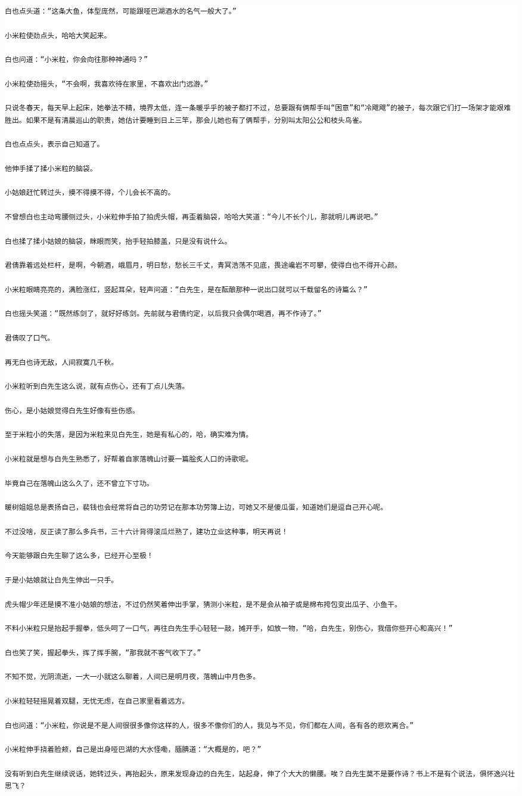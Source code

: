     白也点头道：“这条大鱼，体型庞然，可能跟哑巴湖酒水的名气一般大了。”

    小米粒使劲点头，哈哈大笑起来。

    白也问道：“小米粒，你会向往那种神通吗？”

    小米粒使劲摇头，“不会啊，我喜欢待在家里，不喜欢出门远游。”

    只说冬春天，每天早上起床，她拳法不精，境界太低，连一条暖乎乎的被子都打不过，总要跟有俩帮手叫“困意”和“冷飕飕”的被子，每次跟它们打一场架才能艰难胜出。如果不是有清晨巡山的职责，她估计要睡到日上三竿，那会儿她也有了俩帮手，分别叫太阳公公和枝头鸟雀。

    白也点点头，表示自己知道了。

    他伸手揉了揉小米粒的脑袋。

    小姑娘赶忙转过头，摸不得摸不得，个儿会长不高的。

    不曾想白也主动弯腰侧过头，小米粒伸手拍了拍虎头帽，再歪着脑袋，哈哈大笑道：“今儿不长个儿，那就明儿再说吧。”

    白也揉了揉小姑娘的脑袋，眯眼而笑，抬手轻拍膝盖，只是没有说什么。

    君倩靠着远处栏杆，是啊，今朝酒，峨眉月，明日愁，愁长三千丈，青冥浩荡不见底，畏途巉岩不可攀，使得白也不得开心颜。

    小米粒眼睛亮亮的，满脸涨红，竖起耳朵，轻声问道：“白先生，是在酝酿那种一说出口就可以千载留名的诗篇么？”

    白也摇头笑道：“既然练剑了，就好好练剑。先前就与君倩约定，以后我只会偶尔喝酒，再不作诗了。”

    君倩叹了口气。

    再无白也诗无敌，人间寂寞几千秋。

    小米粒听到白先生这么说，就有点伤心，还有丁点儿失落。

    伤心，是小姑娘觉得白先生好像有些伤感。

    至于米粒小的失落，是因为米粒来见白先生，她是有私心的，哈，确实难为情。

    小米粒就是想与白先生熟悉了，好帮着自家落魄山讨要一篇脍炙人口的诗歌呢。

    毕竟自己在落魄山这么久了，还不曾立下寸功。

    暖树姐姐总是表扬自己，裴钱也会经常将自己的功劳记在那本功劳簿上边，可她又不是傻瓜蛋，知道她们是逗自己开心呢。

    不过没啥，反正读了那么多兵书，三十六计背得滚瓜烂熟了，建功立业这种事，明天再说！

    今天能够跟白先生聊了这么多，已经开心至极！

    于是小姑娘就让白先生伸出一只手。

    虎头帽少年还是摸不准小姑娘的想法，不过仍然笑着伸出手掌，猜测小米粒，是不是会从袖子或是棉布挎包变出瓜子、小鱼干。

    不料小米粒只是抬起手握拳，低头呵了一口气，再往白先生手心轻轻一敲，摊开手，如放一物，“哈，白先生，别伤心，我借你些开心和高兴！”

    白也笑了笑，握起拳头，挥了挥手腕，“那我就不客气收下了。”

    不知不觉，光阴流逝，一大一小就这么聊着，人间已是明月夜，落魄山中月色多。

    小米粒轻轻摇晃着双腿，无忧无虑，在自己家里看着远方。

    白也问道：“小米粒，你说是不是人间很很多像你这样的人，很多不像你们的人，我见与不见，你们都在人间，各有各的悲欢离合。”

    小米粒伸手挠着脸颊，自己是出身哑巴湖的大水怪嘞，腼腆道：“大概是的，吧？”

    没有听到白先生继续说话，她转过头，再抬起头，原来发现身边的白先生，站起身，伸了个大大的懒腰。唉？白先生莫不是要作诗？书上不是有个说法，俱怀逸兴壮思飞？

